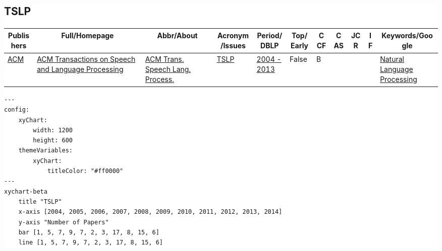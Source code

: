 ## TSLP

|Publishers|Full/Homepage|Abbr/About|Acronym/Issues|Period/DBLP|Top/Early|CCF|CAS|JCR|IF|Keywords/Google|
|-         |-            |-         |-             |-          |-        |-  |-  |-  |- |-              |
|[ACM](https://www.acm.org/)|[ACM Transactions on Speech and Language Processing](https://dl.acm.org/journal/tslp)|[ACM Trans. Speech Lang. Process.](https://dl.acm.org/journal/tslp)|[TSLP](https://dl.acm.org/loi/tslp)|[2004 - 2013](https://dblp.org/db/journals/tslp/index.html)|False|B||||[Natural Language Processing](https://www.google.com/search?q=Natural+Language+Processing)|

```mermaid
---
config:
    xyChart:
        width: 1200
        height: 600
    themeVariables:
        xyChart:
            titleColor: "#ff0000"
---
xychart-beta
    title "TSLP"
    x-axis [2004, 2005, 2006, 2007, 2008, 2009, 2010, 2011, 2012, 2013, 2014]
    y-axis "Number of Papers"
    bar [1, 5, 7, 9, 7, 2, 3, 17, 8, 15, 6]
    line [1, 5, 7, 9, 7, 2, 3, 17, 8, 15, 6]
```

